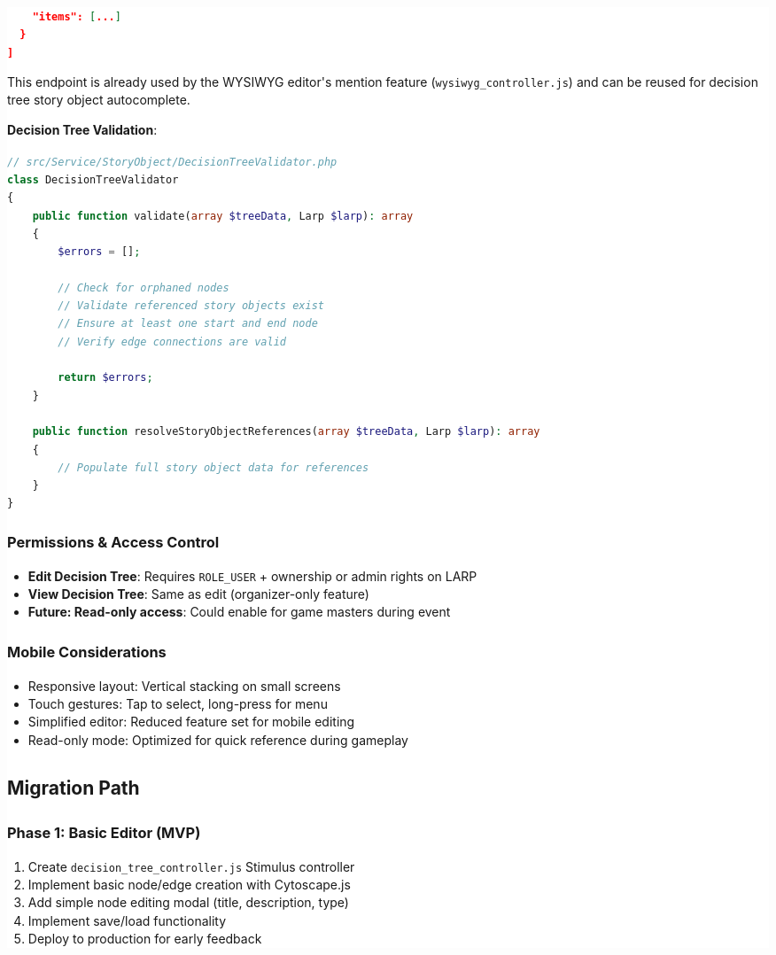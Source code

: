 ```json
    "items": [...]
  }
]
```

This endpoint is already used by the WYSIWYG editor's mention feature (`wysiwyg_controller.js`) and can be reused for decision tree story object autocomplete.

**Decision Tree Validation**:
```php
// src/Service/StoryObject/DecisionTreeValidator.php
class DecisionTreeValidator
{
    public function validate(array $treeData, Larp $larp): array
    {
        $errors = [];

        // Check for orphaned nodes
        // Validate referenced story objects exist
        // Ensure at least one start and end node
        // Verify edge connections are valid

        return $errors;
    }

    public function resolveStoryObjectReferences(array $treeData, Larp $larp): array
    {
        // Populate full story object data for references
    }
}
```

### Permissions & Access Control

- **Edit Decision Tree**: Requires `ROLE_USER` + ownership or admin rights on LARP
- **View Decision Tree**: Same as edit (organizer-only feature)
- **Future: Read-only access**: Could enable for game masters during event

### Mobile Considerations

- Responsive layout: Vertical stacking on small screens
- Touch gestures: Tap to select, long-press for menu
- Simplified editor: Reduced feature set for mobile editing
- Read-only mode: Optimized for quick reference during gameplay

## Migration Path

### Phase 1: Basic Editor (MVP)
1. Create `decision_tree_controller.js` Stimulus controller
2. Implement basic node/edge creation with Cytoscape.js
3. Add simple node editing modal (title, description, type)
4. Implement save/load functionality
5. Deploy to production for early feedback

